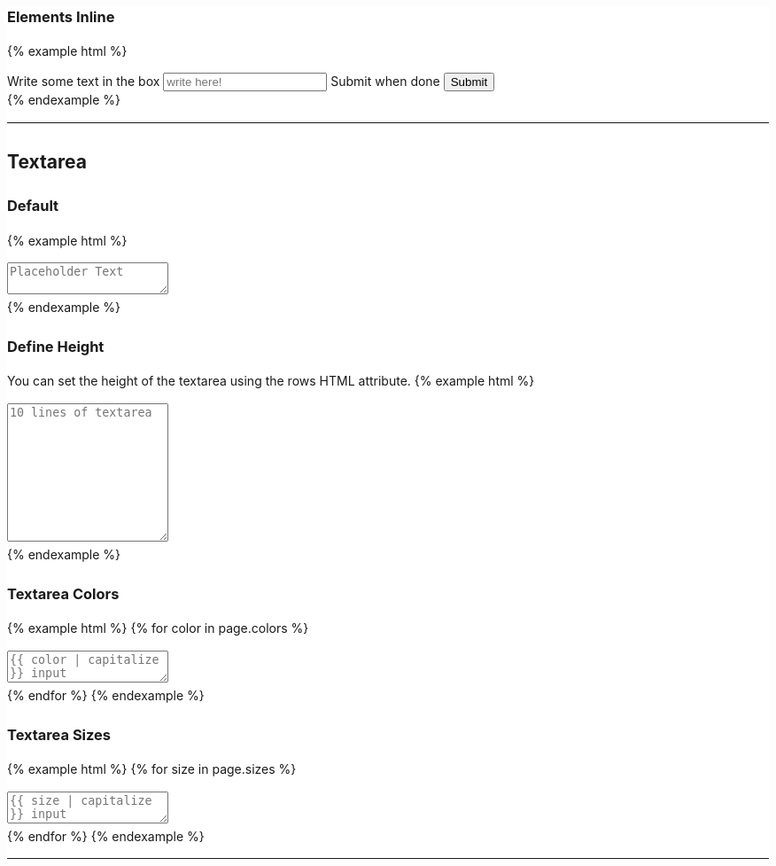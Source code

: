 
### Elements Inline

{% example html %}
<div class="c-m-bottom-md c-body-text">
	<span>Write some text in the box</span>
  <input placeholder="write here!" type="text" class="c-input c-input-sm c-input-inline">
  <span>Submit when done</span>
  <button class="c-btn c-btn-primary c-btn-sm">Submit</button>
</div>
{% endexample %}

---

## Textarea 

### Default 
{% example html %}
<div class="c-form-group">
  <textarea class="c-input" placeholder="Placeholder Text"></textarea>
</div>
{% endexample %}

### Define Height
You can set the height of the textarea using the rows HTML attribute.
{% example html %}
<div class="c-form-group">
  <textarea class="c-input" placeholder="10 lines of textarea" rows="10"></textarea>
</div>
{% endexample %}


### Textarea Colors
{% example html %}
{% for color in page.colors %}
<div class="c-form-group">
  <textarea class="c-input c-input-{{ color }}" type="text" placeholder="{{ color | capitalize }} input">
</textarea>
</div>
{% endfor %}
{% endexample %}

### Textarea Sizes
{% example html %}
{% for size in page.sizes %}
<div class="c-form-group">
  <textarea class="c-input c-input-{{ size }}" type="text" placeholder="{{ size | capitalize }} input">
</textarea>
</div>
{% endfor %}
{% endexample %}

---